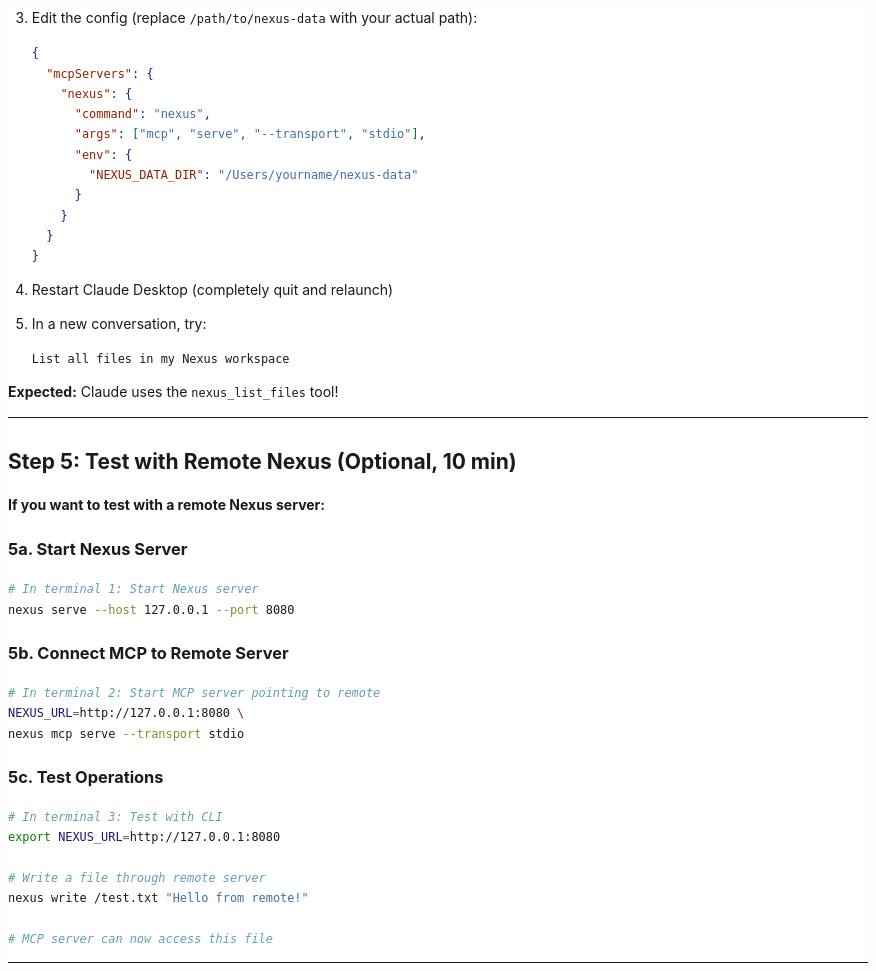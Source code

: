 3. Edit the config (replace `/path/to/nexus-data` with your actual path):
   ```json
   {
     "mcpServers": {
       "nexus": {
         "command": "nexus",
         "args": ["mcp", "serve", "--transport", "stdio"],
         "env": {
           "NEXUS_DATA_DIR": "/Users/yourname/nexus-data"
         }
       }
     }
   }
   ```

4. Restart Claude Desktop (completely quit and relaunch)

5. In a new conversation, try:
   ```
   List all files in my Nexus workspace
   ```

**Expected:** Claude uses the `nexus_list_files` tool!

---

## Step 5: Test with Remote Nexus (Optional, 10 min)

**If you want to test with a remote Nexus server:**

### 5a. Start Nexus Server

```bash
# In terminal 1: Start Nexus server
nexus serve --host 127.0.0.1 --port 8080
```

### 5b. Connect MCP to Remote Server

```bash
# In terminal 2: Start MCP server pointing to remote
NEXUS_URL=http://127.0.0.1:8080 \
nexus mcp serve --transport stdio
```

### 5c. Test Operations

```bash
# In terminal 3: Test with CLI
export NEXUS_URL=http://127.0.0.1:8080

# Write a file through remote server
nexus write /test.txt "Hello from remote!"

# MCP server can now access this file
```

---